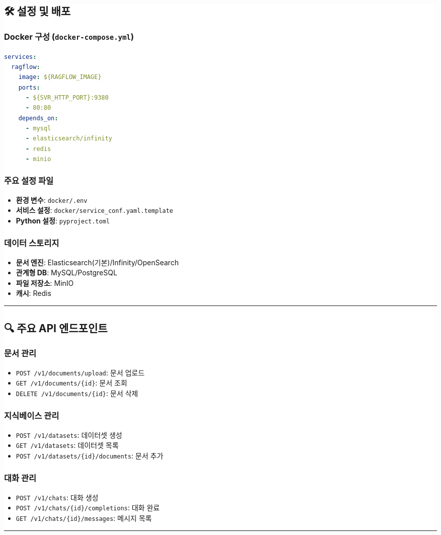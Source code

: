 
## 🛠️ 설정 및 배포

### Docker 구성 (`docker-compose.yml`)
```yaml
services:
  ragflow:
    image: ${RAGFLOW_IMAGE}
    ports:
      - ${SVR_HTTP_PORT}:9380
      - 80:80
    depends_on:
      - mysql
      - elasticsearch/infinity
      - redis
      - minio
```

### 주요 설정 파일
- **환경 변수**: `docker/.env`
- **서비스 설정**: `docker/service_conf.yaml.template`
- **Python 설정**: `pyproject.toml`

### 데이터 스토리지
- **문서 엔진**: Elasticsearch(기본)/Infinity/OpenSearch
- **관계형 DB**: MySQL/PostgreSQL
- **파일 저장소**: MinIO
- **캐시**: Redis

---

## 🔍 주요 API 엔드포인트

### 문서 관리
- `POST /v1/documents/upload`: 문서 업로드
- `GET /v1/documents/{id}`: 문서 조회
- `DELETE /v1/documents/{id}`: 문서 삭제

### 지식베이스 관리
- `POST /v1/datasets`: 데이터셋 생성
- `GET /v1/datasets`: 데이터셋 목록
- `POST /v1/datasets/{id}/documents`: 문서 추가

### 대화 관리
- `POST /v1/chats`: 대화 생성
- `POST /v1/chats/{id}/completions`: 대화 완료
- `GET /v1/chats/{id}/messages`: 메시지 목록

---
